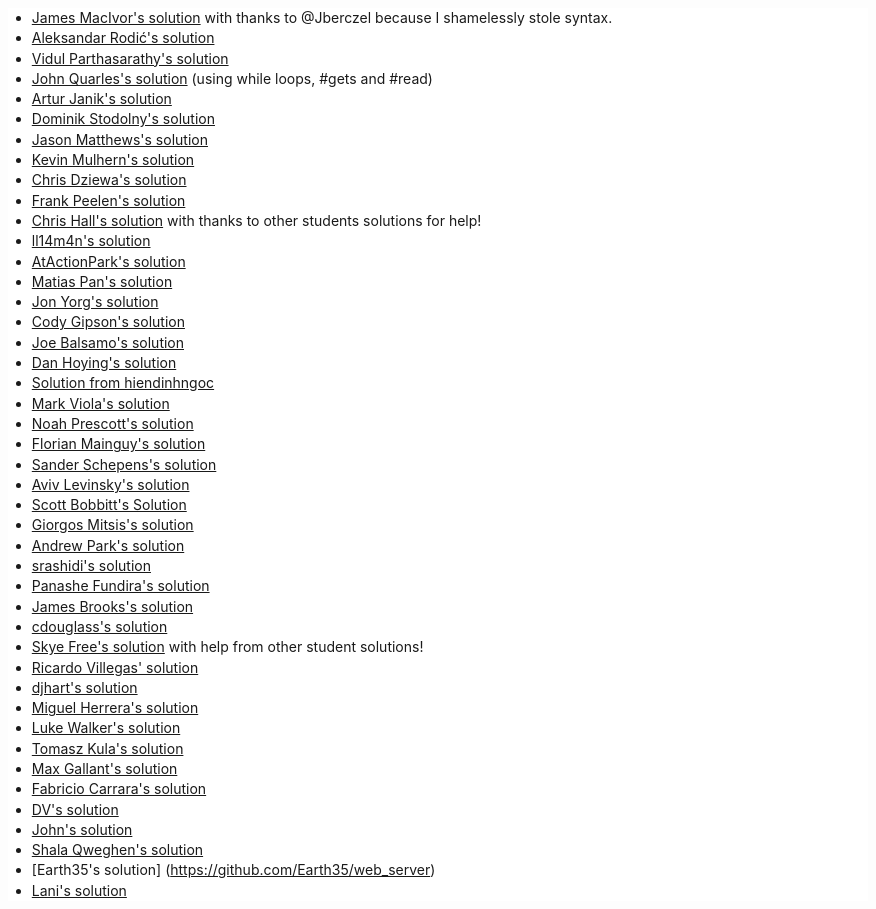 * [James MacIvor's solution](https://github.com/RobotOptimist/simple_server) with thanks to @Jberczel because I shamelessly stole syntax.
* [Aleksandar Rodić's solution](https://github.com/Rodic/Odin-Ruby-Projects/tree/master/Projects:%20Ruby%20on%20the%20Web/Project%202:%20A%20Real%20Web%20Server%20and%20Browser)
* [Vidul Parthasarathy's solution](https://github.com/viparthasarathy/web_server)
* [John Quarles's solution](https://github.com/johnwquarles/simple-server-and-client) (using while loops, #gets and #read)
* [Artur Janik's solution](https://github.com/ArturJanik/TOPRuby/tree/master/Project5/rotwproject2)
* [Dominik Stodolny's solution](https://github.com/dstodolny/web_server)
* [Jason Matthews's solution](https://github.com/fo0man/tiny_web_server)
* [Kevin Mulhern's solution](https://github.com/KevinMulhern/ruby_on_the_web/tree/master/web_server_and_client)
* [Chris Dziewa's solution](https://github.com/chrisdziewa/ruby-server)
* [Frank Peelen's solution](https://github.com/FrankPeelen/Ruby-web-server-and-browser)
* [Chris Hall's solution](https://github.com/Concretechris/odinProject/tree/master/OP%20-%20Web%20Server%20%26%20Browser) with thanks to other students solutions for help!
* [ll14m4n's solution](https://github.com/ll14m4n/the-odin-project/tree/master/3_Ruby_cli-webserver-browser)
* [AtActionPark's solution](https://github.com/AtActionPark/odin_web_server)
* [Matias Pan's solution](https://github.com/kriox26/odin_ruby/tree/master/project_web/ruby_web_server)
* [Jon Yorg's solution](https://github.com/Yorgg/Ruby-Stuff/tree/master/client-server)
* [Cody Gipson's solution](https://github.com/Cgipson06/Ruby-server-client)
* [Joe Balsamo's solution](https://github.com/Joe-Balsamo/webserver-and-browser)
* [Dan Hoying's solution](https://github.com/danhoying/ruby_on_the_web/tree/master/web_server)
* [Solution from hiendinhngoc](https://github.com/hiendinhngoc/TheOdinProject/tree/master/ruby/ruby_on_web)
* [Mark Viola's solution](https://github.com/markviola/the-odin-project/tree/master/10-ruby-on-the-web/2%20-%20Web%20Server%20and%20Browser)
* [Noah Prescott's solution](https://github.com/npresco/ruby_on_the_web/tree/master/simple_server)
* [Florian Mainguy's solution](https://github.com/florianmainguy/theodinproject/tree/master/ruby/ruby-on-the-web/real-web-server-and-browser)
* [Sander Schepens's solution](https://github.com/schepens83/theodinproject.com/tree/master/ruby/project9--real-webserver-and-browser)
* [Aviv Levinsky's solution](https://github.com/pugsiman/Ruby_web_server)
* [Scott Bobbitt's Solution](https://github.com/sco-bo/ruby_web_server)
* [Giorgos Mitsis's solution](https://github.com/vinPopulaire/web_server_and_browser)
* [Andrew Park's solution](https://github.com/akpark93/the_odin_project/tree/master/ruby_programming_projects/webserver)
* [srashidi's solution](https://github.com/srashidi/Ruby_on_the_Web/tree/master/web_server_and_browser)
* [Panashe Fundira's solution](https://github.com/munyari/odin/tree/master/learning-ruby/web-server)
* [James Brooks's solution](https://github.com/jhbrooks/server-and-browser)
* [cdouglass's solution](https://github.com/cdouglass/odin-project-exercises/tree/master/ruby/ruby-on-the-web/server-and-browser)
* [Skye Free's solution](https://github.com/swfree/the-odin-project/tree/master/web_server) with help from other student solutions!
* [Ricardo Villegas' solution](https://github.com/claricardo/RubyBuildingBlocks/tree/master/ruby_web)
* [djhart's solution](https://github.com/djhart/ruby_web_project/tree/master/browser_project)
* [Miguel Herrera's solution](https://github.com/migueloherrera/projects/tree/master/webserver_and_browser)
* [Luke Walker's solution](https://github.com/ubershibs/ruby-programming/tree/master/server)
* [Tomasz Kula's solution](https://github.com/zetsnotdead/web_server)
* [Max Gallant's solution](https://github.com/mcgalcode/Ruby/tree/master/RubyOnWeb/Serverproject)
* [Fabricio Carrara's solution](https://github.com/fcarrara/ruby_webserver)
* [DV's solution](https://github.com/dvislearning/ruby_server_browser)
* [John's solution](https://github.com/johnTheDudeMan/the_odin_project/tree/master/servers)
* [Shala Qweghen's solution](https://github.com/ShalaQweghen/ruby_on_web/tree/master/command_line_web_server_and_browser)
* [Earth35's solution] (https://github.com/Earth35/web_server)
* [Lani's solution](https://github.com/laniywh/the-odin-project/tree/master/ruby-programming/ruby-on-the-web/web-server-browser)